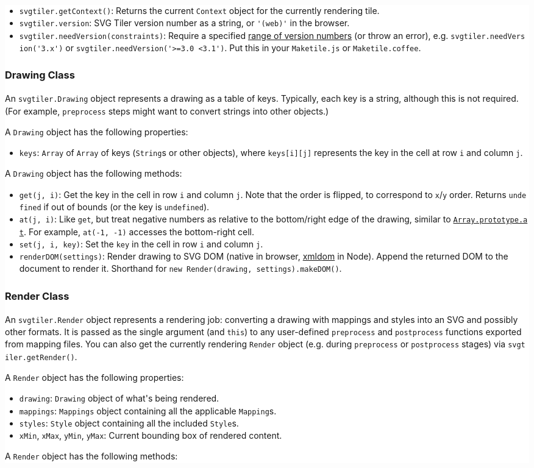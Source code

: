 * `svgtiler.getContext()`: Returns the current `Context` object for the
  currently rendering tile.
* `svgtiler.version`: SVG Tiler version number as a string,
  or `'(web)'` in the browser.
* `svgtiler.needVersion(constraints)`: Require a specified
  [range of version numbers](https://github.com/npm/node-semver#ranges)
  (or throw an error), e.g. `svgtiler.needVersion('3.x')` or
  `svgtiler.needVersion('>=3.0 <3.1')`.
  Put this in your `Maketile.js` or `Maketile.coffee`.

### Drawing Class

An `svgtiler.Drawing` object represents a drawing as a table of keys.
Typically, each key is a string, although this is not required.
(For example, `preprocess` steps might want to convert strings
into other objects.)

A `Drawing` object has the following properties:

* `keys`: `Array` of `Array` of keys (`String`s or other objects),
  where `keys[i][j]` represents the key in the cell at row `i` and column `j`.

A `Drawing` object has the following methods:

* `get(j, i)`: Get the key in the cell in row `i` and column `j`.
  Note that the order is flipped, to correspond to `x`/`y` order.
  Returns `undefined` if out of bounds (or the key is `undefined`).
* `at(j, i)`: Like `get`, but treat negative numbers as relative to the
  bottom/right edge of the drawing, similar to
  [`Array.prototype.at`](https://developer.mozilla.org/en-US/docs/Web/JavaScript/Reference/Global_Objects/Array/at).
  For example, `at(-1, -1)` accesses the bottom-right cell.
* `set(j, i, key)`: Set the `key` in the cell in row `i` and column `j`.
* `renderDOM(settings)`: Render drawing to SVG DOM (native in browser,
  [xmldom](https://github.com/xmldom/xmldom) in Node).
  Append the returned DOM to the document to render it.
  Shorthand for `new Render(drawing, settings).makeDOM()`.

### Render Class

An `svgtiler.Render` object represents a rendering job: converting a
drawing with mappings and styles into an SVG and possibly other formats.
It is passed as the single argument (and `this`) to any user-defined
`preprocess` and `postprocess` functions exported from mapping files.
You can also get the currently rendering `Render` object
(e.g. during `preprocess` or `postprocess` stages) via `svgtiler.getRender()`.

A `Render` object has the following properties:

* `drawing`: `Drawing` object of what's being rendered.
* `mappings`: `Mappings` object containing all the applicable `Mapping`s.
* `styles`: `Style` object containing all the included `Style`s.
* `xMin`, `xMax`, `yMin`, `yMax`: Current bounding box of rendered content.

A `Render` object has the following methods:
